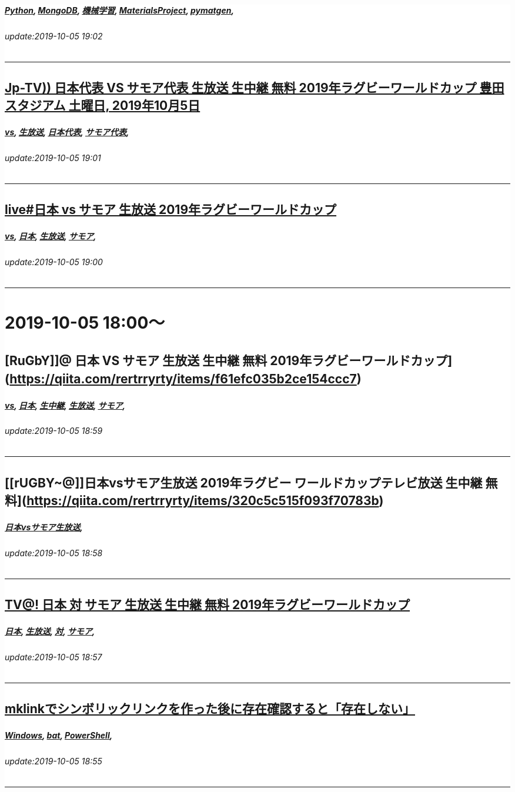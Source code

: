 ##### [Python](https://qiita.com/tags/Python), [MongoDB](https://qiita.com/tags/MongoDB), [機械学習](https://qiita.com/tags/機械学習), [MaterialsProject](https://qiita.com/tags/MaterialsProject), [pymatgen](https://qiita.com/tags/pymatgen), 
###### update:2019-10-05 19:02
---
## [Jp-TV)) 日本代表 VS サモア代表 生放送 生中継 無料 2019年ラグビーワールドカップ 豊田スタジアム 土曜日, 2019年10月5日](https://qiita.com/rertrryrty/items/2922c35031d8a4ba6213)
##### [vs](https://qiita.com/tags/vs), [生放送](https://qiita.com/tags/生放送), [日本代表](https://qiita.com/tags/日本代表), [サモア代表](https://qiita.com/tags/サモア代表), 
###### update:2019-10-05 19:01
---
## [live#日本 vs サモア 生放送 2019年ラグビーワールドカップ](https://qiita.com/rertrryrty/items/488c3301fc9627376e86)
##### [vs](https://qiita.com/tags/vs), [日本](https://qiita.com/tags/日本), [生放送](https://qiita.com/tags/生放送), [サモア](https://qiita.com/tags/サモア), 
###### update:2019-10-05 19:00
---




# 2019-10-05 18:00～
## [RuGbY]]@ 日本 VS サモア 生放送 生中継 無料 2019年ラグビーワールドカップ](https://qiita.com/rertrryrty/items/f61efc035b2ce154ccc7)
##### [vs](https://qiita.com/tags/vs), [日本](https://qiita.com/tags/日本), [生中継](https://qiita.com/tags/生中継), [生放送](https://qiita.com/tags/生放送), [サモア](https://qiita.com/tags/サモア), 
###### update:2019-10-05 18:59
---
## [[rUGBY~@]]日本vsサモア生放送 2019年ラグビー ワールドカップテレビ放送 生中継 無料](https://qiita.com/rertrryrty/items/320c5c515f093f70783b)
##### [日本vsサモア生放送](https://qiita.com/tags/日本vsサモア生放送), 
###### update:2019-10-05 18:58
---
## [TV@! 日本 対 サモア 生放送 生中継 無料 2019年ラグビーワールドカップ](https://qiita.com/rertrryrty/items/78f7fc83a7639e052c8d)
##### [日本](https://qiita.com/tags/日本), [生放送](https://qiita.com/tags/生放送), [対](https://qiita.com/tags/対), [サモア](https://qiita.com/tags/サモア), 
###### update:2019-10-05 18:57
---
## [mklinkでシンボリックリンクを作った後に存在確認すると「存在しない」](https://qiita.com/int_main_void/items/7278c9aa28204178355c)
##### [Windows](https://qiita.com/tags/Windows), [bat](https://qiita.com/tags/bat), [PowerShell](https://qiita.com/tags/PowerShell), 
###### update:2019-10-05 18:55
---
